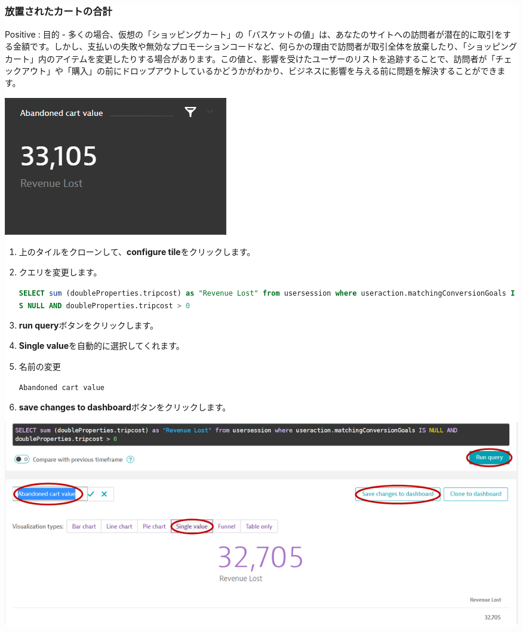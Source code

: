 ### 放置されたカートの合計

Positive
: 目的 - 多くの場合、仮想の「ショッピングカート」の「バスケットの値」は、あなたのサイトへの訪問者が潜在的に取引をする金額です。しかし、支払いの失敗や無効なプロモーションコードなど、何らかの理由で訪問者が取引全体を放棄したり、「ショッピングカート」内のアイテムを変更したりする場合があります。この値と、影響を受けたユーザーのリストを追跡することで、訪問者が「チェックアウト」や「購入」の前にドロップアウトしているかどうかがわかり、ビジネスに影響を与える前に問題を解決することができます。

![Dashboard](assets/bizops2021/task2-Abandoned-tile.png)

1. 上のタイルをクローンして、**configure tile**をクリックします。
2. クエリを変更します。

   ```SQL
   SELECT sum (doubleProperties.tripcost) as "Revenue Lost" from usersession where useraction.matchingConversionGoals IS NULL AND doubleProperties.tripcost > 0
   ```

3. **run query**ボタンをクリックします。
4. **Single value**を自動的に選択してくれます。
5. 名前の変更

   ```
   Abandoned cart value
   ```

6. **save changes to dashboard**ボタンをクリックします。

![Dashboard](assets/bizops2021/task2-Abandoned-usql.png)
